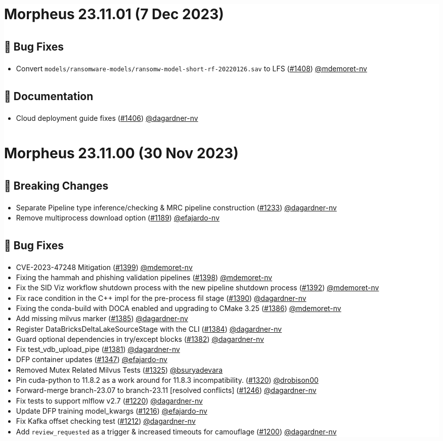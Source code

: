 

# Morpheus 23.11.01 (7 Dec 2023)

## 🐛 Bug Fixes

- Convert `models/ransomware-models/ransomw-model-short-rf-20220126.sav` to LFS ([#1408](https://github.com/nv-morpheus/Morpheus/pull/1408)) [@mdemoret-nv](https://github.com/mdemoret-nv)

## 📖 Documentation

- Cloud deployment guide fixes ([#1406](https://github.com/nv-morpheus/Morpheus/pull/1406)) [@dagardner-nv](https://github.com/dagardner-nv)


# Morpheus 23.11.00 (30 Nov 2023)

## 🚨 Breaking Changes

- Separate Pipeline type inference/checking &amp; MRC pipeline construction ([#1233](https://github.com/nv-morpheus/Morpheus/pull/1233)) [@dagardner-nv](https://github.com/dagardner-nv)
- Remove multiprocess download option ([#1189](https://github.com/nv-morpheus/Morpheus/pull/1189)) [@efajardo-nv](https://github.com/efajardo-nv)

## 🐛 Bug Fixes

- CVE-2023-47248 Mitigation ([#1399](https://github.com/nv-morpheus/Morpheus/pull/1399)) [@mdemoret-nv](https://github.com/mdemoret-nv)
- Fixing the hammah and phishing validation pipelines ([#1398](https://github.com/nv-morpheus/Morpheus/pull/1398)) [@mdemoret-nv](https://github.com/mdemoret-nv)
- Fix the SID Viz workflow shutdown process with the new pipeline shutdown process ([#1392](https://github.com/nv-morpheus/Morpheus/pull/1392)) [@mdemoret-nv](https://github.com/mdemoret-nv)
- Fix race condition in the C++ impl for the pre-process fil stage ([#1390](https://github.com/nv-morpheus/Morpheus/pull/1390)) [@dagardner-nv](https://github.com/dagardner-nv)
- Fixing the conda-build with DOCA enabled and upgrading to CMake 3.25 ([#1386](https://github.com/nv-morpheus/Morpheus/pull/1386)) [@mdemoret-nv](https://github.com/mdemoret-nv)
- Add missing milvus marker ([#1385](https://github.com/nv-morpheus/Morpheus/pull/1385)) [@dagardner-nv](https://github.com/dagardner-nv)
- Register DataBricksDeltaLakeSourceStage with the CLI ([#1384](https://github.com/nv-morpheus/Morpheus/pull/1384)) [@dagardner-nv](https://github.com/dagardner-nv)
- Guard optional dependencies in try/except blocks ([#1382](https://github.com/nv-morpheus/Morpheus/pull/1382)) [@dagardner-nv](https://github.com/dagardner-nv)
- Fix test_vdb_upload_pipe ([#1381](https://github.com/nv-morpheus/Morpheus/pull/1381)) [@dagardner-nv](https://github.com/dagardner-nv)
- DFP container updates ([#1347](https://github.com/nv-morpheus/Morpheus/pull/1347)) [@efajardo-nv](https://github.com/efajardo-nv)
- Removed Mutex Related Milvus Tests ([#1325](https://github.com/nv-morpheus/Morpheus/pull/1325)) [@bsuryadevara](https://github.com/bsuryadevara)
- Pin cuda-python to 11.8.2 as a work around for 11.8.3 incompatibility. ([#1320](https://github.com/nv-morpheus/Morpheus/pull/1320)) [@drobison00](https://github.com/drobison00)
- Forward-merge branch-23.07 to branch-23.11 [resolved conflicts] ([#1246](https://github.com/nv-morpheus/Morpheus/pull/1246)) [@dagardner-nv](https://github.com/dagardner-nv)
- Fix tests to support mlflow v2.7 ([#1220](https://github.com/nv-morpheus/Morpheus/pull/1220)) [@dagardner-nv](https://github.com/dagardner-nv)
- Update DFP training model_kwargs ([#1216](https://github.com/nv-morpheus/Morpheus/pull/1216)) [@efajardo-nv](https://github.com/efajardo-nv)
- Fix Kafka offset checking test ([#1212](https://github.com/nv-morpheus/Morpheus/pull/1212)) [@dagardner-nv](https://github.com/dagardner-nv)
- Add `review_requested` as a trigger &amp; increased timeouts for camouflage ([#1200](https://github.com/nv-morpheus/Morpheus/pull/1200)) [@dagardner-nv](https://github.com/dagardner-nv)